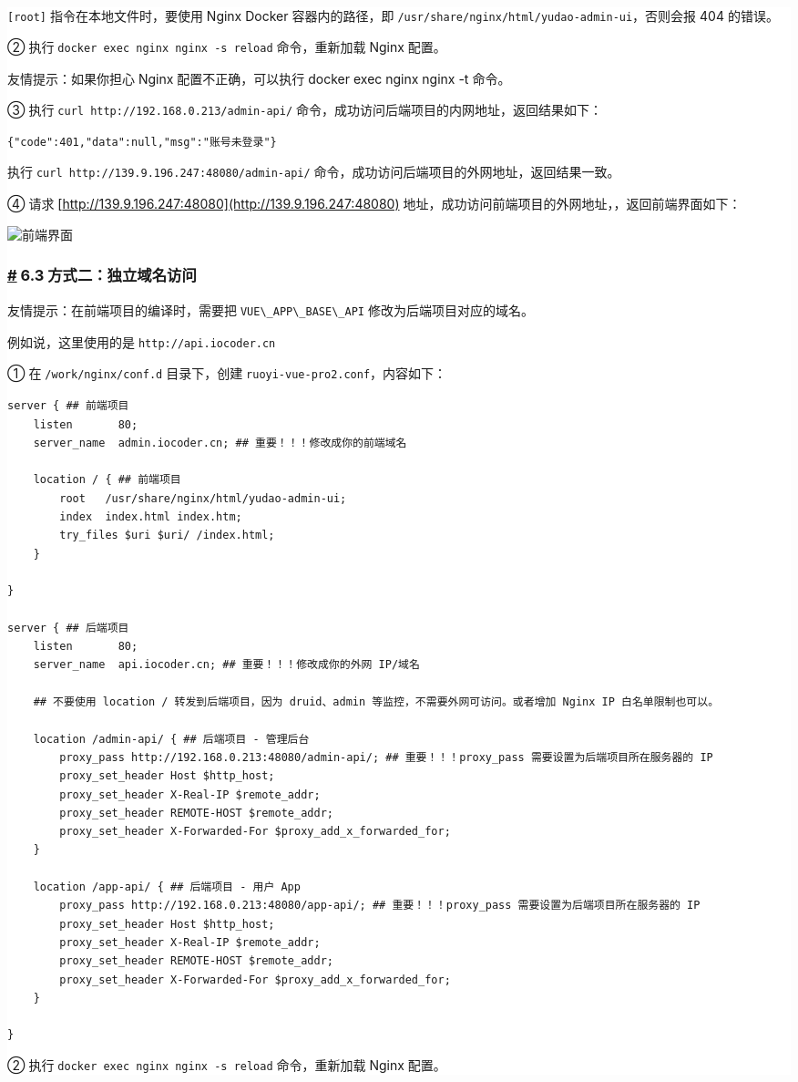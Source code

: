  `[root]` 指令在本地文件时，要使用 Nginx Docker 容器内的路径，即 `/usr/share/nginx/html/yudao-admin-ui`，否则会报 404 的错误。

 ② 执行 `docker exec nginx nginx -s reload` 命令，重新加载 Nginx 配置。

 友情提示：如果你担心 Nginx 配置不正确，可以执行 docker exec nginx nginx -t 命令。

 ③ 执行 `curl http://192.168.0.213/admin-api/` 命令，成功访问后端项目的内网地址，返回结果如下：


```
{"code":401,"data":null,"msg":"账号未登录"}

```
执行 `curl http://139.9.196.247:48080/admin-api/` 命令，成功访问后端项目的外网地址，返回结果一致。

 ④ 请求 [http://139.9.196.247:48080](http://139.9.196.247:48080) 地址，成功访问前端项目的外网地址，，返回前端界面如下：

 ![前端界面](https://cloud.iocoder.cn/img/Docker%E9%83%A8%E7%BD%B2/06.png)

 ### [#](#_6-3-方式二-独立域名访问) 6.3 方式二：独立域名访问

 友情提示：在前端项目的编译时，需要把 `VUE\_APP\_BASE\_API` 修改为后端项目对应的域名。

 例如说，这里使用的是 `http://api.iocoder.cn`

 ① 在 `/work/nginx/conf.d` 目录下，创建 `ruoyi-vue-pro2.conf`，内容如下：


```
server { ## 前端项目
    listen       80;
    server_name  admin.iocoder.cn; ## 重要！！！修改成你的前端域名

    location / { ## 前端项目
        root   /usr/share/nginx/html/yudao-admin-ui;
        index  index.html index.htm;
        try_files $uri $uri/ /index.html;
    }

}

server { ## 后端项目
    listen       80;
    server_name  api.iocoder.cn; ## 重要！！！修改成你的外网 IP/域名

    ## 不要使用 location / 转发到后端项目，因为 druid、admin 等监控，不需要外网可访问。或者增加 Nginx IP 白名单限制也可以。

    location /admin-api/ { ## 后端项目 - 管理后台
        proxy_pass http://192.168.0.213:48080/admin-api/; ## 重要！！！proxy_pass 需要设置为后端项目所在服务器的 IP
        proxy_set_header Host $http_host;
        proxy_set_header X-Real-IP $remote_addr;
        proxy_set_header REMOTE-HOST $remote_addr;
        proxy_set_header X-Forwarded-For $proxy_add_x_forwarded_for;
    }

    location /app-api/ { ## 后端项目 - 用户 App
        proxy_pass http://192.168.0.213:48080/app-api/; ## 重要！！！proxy_pass 需要设置为后端项目所在服务器的 IP
        proxy_set_header Host $http_host;
        proxy_set_header X-Real-IP $remote_addr;
        proxy_set_header REMOTE-HOST $remote_addr;
        proxy_set_header X-Forwarded-For $proxy_add_x_forwarded_for;
    }

}

```
② 执行 `docker exec nginx nginx -s reload` 命令，重新加载 Nginx 配置。
